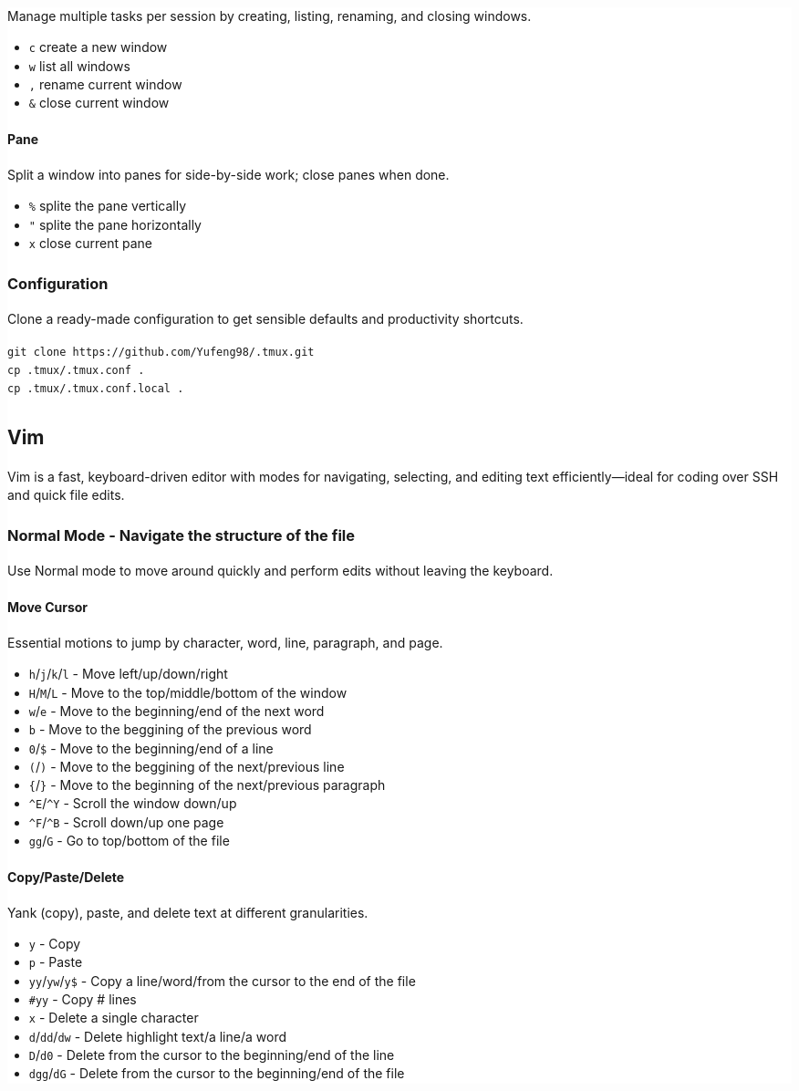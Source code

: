 Manage multiple tasks per session by creating, listing, renaming, and closing windows.

* `c`               create a new window
* `w`               list all windows
* `,`               rename current window
* `&`               close current window

#### Pane

Split a window into panes for side-by-side work; close panes when done.

* `%`               splite the pane vertically
* `"`               splite the pane horizontally
* `x`               close current pane

### Configuration

Clone a ready-made configuration to get sensible defaults and productivity shortcuts.

```shell
git clone https://github.com/Yufeng98/.tmux.git
cp .tmux/.tmux.conf .
cp .tmux/.tmux.conf.local .
```

## Vim

Vim is a fast, keyboard-driven editor with modes for navigating, selecting, and editing text efficiently—ideal for coding over SSH and quick file edits.

### Normal Mode - Navigate the structure of the file

Use Normal mode to move around quickly and perform edits without leaving the keyboard.

#### Move Cursor

Essential motions to jump by character, word, line, paragraph, and page.

* `h`/`j`/`k`/`l` - Move left/up/down/right
* `H`/`M`/`L` - Move to the top/middle/bottom of the window
* `w`/`e` - Move to the beginning/end of the next word
* `b` - Move to the beggining of the previous word
* `0`/`$` - Move to the beginning/end of a line
* `(`/`)` - Move to the beggining of the next/previous line
* `{`/`}` - Move to the beginning of the next/previous paragraph
* `^E`/`^Y` - Scroll the window down/up
* `^F`/`^B` - Scroll down/up one page
* `gg`/`G` - Go to top/bottom of the file

#### Copy/Paste/Delete

Yank (copy), paste, and delete text at different granularities.

* `y` - Copy
* `p` - Paste
* `yy`/`yw`/`y$` - Copy a line/word/from the cursor to the end of the file
* `#yy` - Copy # lines
* `x` - Delete a single character
* `d`/`dd`/`dw` - Delete highlight text/a line/a word
* `D`/`d0` - Delete from the cursor to the beginning/end of the line
* `dgg`/`dG` - Delete from the cursor to the beginning/end of the file
